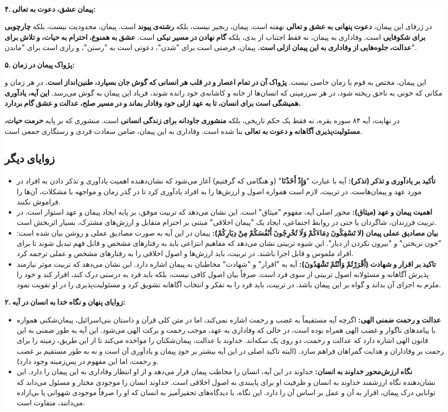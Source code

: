 **۴. پیمان عشق، دعوت به تعالی:**

در ژرفای این پیمان، **دعوت پنهانی به عشق و تعالی** نهفته است. پیمان،
زنجیر نیست، بلکه **رشته‌ی پیوند** است. پیمان، محدودیت نیست، بلکه
**چارچوبی برای شکوفایی** است. وفاداری به پیمان، نه فقط اجتناب از بدی،
بلکه **گام نهادن در مسیر نیکی** است. **عشق به همنوع، احترام به حیات، و
تلاش برای عدالت، جلوه‌هایی از وفاداری به این پیمان ازلی است.** پیمان،
فرصتی است برای "شدن"، دعوتی است به "رستن"، و رازی است برای "ماندن".

**۵. پژواک پیمان در زمان:**

این پیمان، مختص به قوم یا زمان خاصی نیست. **پژواک آن در تمام اعصار و در
قلب هر انسانی که گوش جان بسپارد، طنین‌انداز است.** در هر زمان و مکانی که
خونی به ناحق ریخته شود، در هر سرزمینی که انسان‌ها از خانه و کاشانه‌ی خود
رانده شوند، فریاد این پیمان به گوش می‌رسد. **این آیه، یادآوری همیشگی است
برای انسان، تا به عهد ازلی خود وفادار بماند و در مسیر صلح، عدالت و عشق
گام بردارد.**

در نهایت، آیه ۸۴ سوره بقره، نه فقط یک حکم تاریخی، بلکه **منشوری جاودانه
برای زندگی انسانی** است. منشوری که بر پایه **حرمت حیات، مسئولیت‌پذیری
آگاهانه و دعوت به تعالی** بنا شده است. وفاداری به این پیمان، ضامن سعادت
فردی و رستگاری جمعی است.

## زوایای دیگر

-   **تأکید بر یادآوری و تذکر (تذکر):** آیه با عبارت "**وَإِذْ أَخَذْنَا**" (و
    هنگامی که گرفتیم) آغاز می‌شود که نشان‌دهنده اهمیت یادآوری و تذکر دادن
    به افراد در مورد عهد و پیمان‌هاست. در تربیت، لازم است همواره اصول و
    ارزش‌ها را به افراد یادآوری کرد تا در گذر زمان و مواجهه با مشکلات،
    آن‌ها را فراموش نکنند.
-   **اهمیت پیمان و عهد (میثاق):** محور اصلی آیه، مفهوم "میثاق" است. این
    نشان می‌دهد که تربیت موفق، بر پایه ایجاد پیمان و عهد استوار است. در
    تربیت فرزندان، شاگردان یا حتی در روابط اجتماعی، ایجاد یک "پیمان
    اخلاقی" مبتنی بر احترام متقابل و ارزش‌های مشترک، بسیار اثربخش است.
-   **بیان مصادیق عملی پیمان (لا تَسْفِكُونَ دِمَاءَكُمْ وَلَا تُخْرِجُونَ أَنْفُسَكُمْ مِنْ
    دِيَارِكُمْ):** پیمان در این آیه به صورت مصادیق عملی و روشن بیان شده است:
    "خون نریختن" و "بیرون نکردن از دیار". این شیوه تربیتی نشان می‌دهد که
    مفاهیم انتزاعی باید به رفتارهای مشخص و قابل فهم تبدیل شوند تا برای
    افراد ملموس و قابل اجرا باشند. در تربیت، باید ارزش‌ها و اصول اخلاقی
    را به رفتارهای مشخص و عملی ترجمه کرد.
-   **تاکید بر اقرار و شهادت (أَقْرَرْتُمْ وَأَنْتُمْ تَشْهَدُونَ):** آیه به "اقرار" و
    "شهادت" مخاطبان به پیمان اشاره دارد. این نشان می‌دهد که تربیت موثر
    نیازمند پذیرش آگاهانه و مسئولانه اصول تربیتی از سوی فرد است. صرفاً
    بیان اصول کافی نیست، بلکه باید فرد به درستی درک کند، اقرار کند و خود
    را ملزم به اجرای آن بداند و گواه بر این پیمان باشد. در تربیت، باید
    فرد را به تفکر و انتخاب آگاهانه تشویق کرد و مسئولیت‌پذیری را در او
    تقویت نمود.

**۲. زوایای پنهان و نگاه خدا به انسان در آیه:**

-   **عدالت و رحمت ضمنی الهی:** اگرچه آیه مستقیماً به غضب و رحمت اشاره
    نمی‌کند، اما در متن کلی قرآن و داستان بنی‌اسرائیل، پیمان‌شکنی همواره با
    پیامدهای ناگوار و غضب الهی همراه بوده است، در حالی که وفاداری به
    عهد، موجب رحمت و برکت الهی می‌شود. این آیه به طور ضمنی به این قانون
    الهی اشاره دارد که عدالت و رحمت، دو روی یک سکه‌اند. خداوند با عدالت،
    پیمان‌شکنان را مواخذه می‌کند تا از این طریق، زمینه را برای رحمت بر
    وفاداران و هدایت گمراهان فراهم سازد. (البته تاکید اصلی در این آیه
    بیشتر بر خودِ پیمان و یادآوری آن است و نه به طور مستقیم بر غضب و
    رحمت، اما این مفهوم در پس‌زمینه وجود دارد).
-   **نگاه ارزش‌محور خداوند به انسان:** خداوند در این آیه، انسان را مخاطب
    پیمان قرار می‌دهد و از او انتظار وفاداری به این پیمان را دارد. این
    نشان‌دهنده نگاه ارزشمند خداوند به انسان و ظرفیت او برای پایبندی به
    اصول اخلاقی است. خداوند انسان را موجودی مختار و مسئول می‌داند که
    توانایی درک پیمان، اقرار به آن و عمل بر اساس آن را دارد. این نگاه،
    با دیدگاه‌های تحقیرآمیز به انسان که او را صرفاً موجودی شهوانی یا
    بی‌اراده می‌دانند، متفاوت است.
